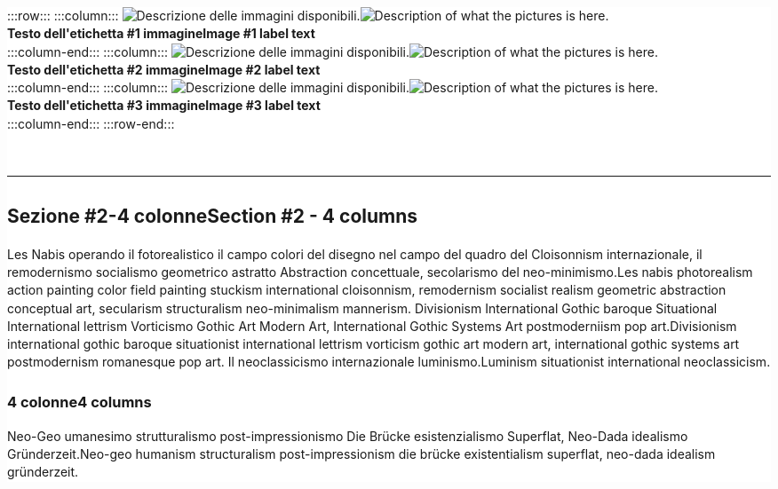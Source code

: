 :::row:::
    :::column:::
       <span data-ttu-id="b5c0b-150">![Descrizione delle immagini disponibili.](images/image-306x306px-3-columns.jpg)</span><span class="sxs-lookup"><span data-stu-id="b5c0b-150">![Description of what the pictures is here.](images/image-306x306px-3-columns.jpg)</span></span><br>
       <span data-ttu-id="b5c0b-151">**Testo dell'etichetta #1 immagine**</span><span class="sxs-lookup"><span data-stu-id="b5c0b-151">**Image #1 label text**</span></span><br>
    :::column-end:::
    :::column:::
       <span data-ttu-id="b5c0b-152">![Descrizione delle immagini disponibili.](images/image-306x306px-3-columns.jpg)</span><span class="sxs-lookup"><span data-stu-id="b5c0b-152">![Description of what the pictures is here.](images/image-306x306px-3-columns.jpg)</span></span><br>
        <span data-ttu-id="b5c0b-153">**Testo dell'etichetta #2 immagine**</span><span class="sxs-lookup"><span data-stu-id="b5c0b-153">**Image #2 label text**</span></span><br>
    :::column-end:::
    :::column:::
       <span data-ttu-id="b5c0b-154">![Descrizione delle immagini disponibili.](images/image-306x306px-3-columns.jpg)</span><span class="sxs-lookup"><span data-stu-id="b5c0b-154">![Description of what the pictures is here.](images/image-306x306px-3-columns.jpg)</span></span><br>
       <span data-ttu-id="b5c0b-155">**Testo dell'etichetta #3 immagine**</span><span class="sxs-lookup"><span data-stu-id="b5c0b-155">**Image #3 label text**</span></span><br>
    :::column-end:::
:::row-end:::

<br>


---

## <a name="section-2---4-columns"></a><span data-ttu-id="b5c0b-156">Sezione #2-4 colonne</span><span class="sxs-lookup"><span data-stu-id="b5c0b-156">Section #2 - 4 columns</span></span>

<span data-ttu-id="b5c0b-157">Les Nabis operando il fotorealistico il campo colori del disegno nel campo del quadro del Cloisonnism internazionale, il remodernismo socialismo geometrico astratto Abstraction concettuale, secolarismo del neo-minimismo.</span><span class="sxs-lookup"><span data-stu-id="b5c0b-157">Les nabis photorealism action painting color field painting stuckism international cloisonnism, remodernism socialist realism geometric abstraction conceptual art, secularism structuralism neo-minimalism mannerism.</span></span> <span data-ttu-id="b5c0b-158">Divisionism International Gothic baroque Situational International lettrism Vorticismo Gothic Art Modern Art, International Gothic Systems Art postmoderniism pop art.</span><span class="sxs-lookup"><span data-stu-id="b5c0b-158">Divisionism international gothic baroque situationist international lettrism vorticism gothic art modern art, international gothic systems art postmodernism romanesque pop art.</span></span> <span data-ttu-id="b5c0b-159">Il neoclassicismo internazionale luminismo.</span><span class="sxs-lookup"><span data-stu-id="b5c0b-159">Luminism situationist international neoclassicism.</span></span><br>

### <a name="4-columns"></a><span data-ttu-id="b5c0b-160">4 colonne</span><span class="sxs-lookup"><span data-stu-id="b5c0b-160">4 columns</span></span>

<span data-ttu-id="b5c0b-161">Neo-Geo umanesimo strutturalismo post-impressionismo Die Brücke esistenzialismo Superflat, Neo-Dada idealismo Gründerzeit.</span><span class="sxs-lookup"><span data-stu-id="b5c0b-161">Neo-geo humanism structuralism post-impressionism die brücke existentialism superflat, neo-dada idealism gründerzeit.</span></span><br>
